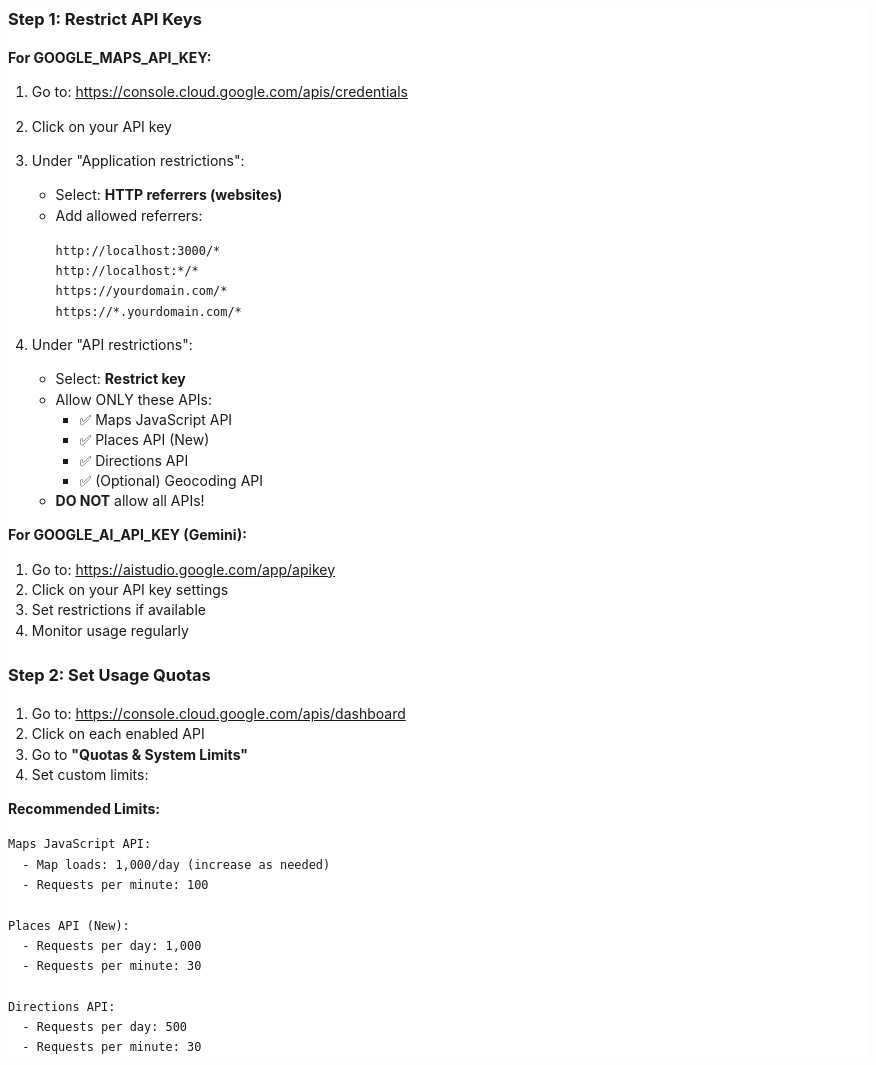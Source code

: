 ### Step 1: Restrict API Keys

**For GOOGLE_MAPS_API_KEY:**

1. Go to: https://console.cloud.google.com/apis/credentials
2. Click on your API key
3. Under "Application restrictions":
   - Select: **HTTP referrers (websites)**
   - Add allowed referrers:
     ```
     http://localhost:3000/*
     http://localhost:*/*
     https://yourdomain.com/*
     https://*.yourdomain.com/*
     ```

4. Under "API restrictions":
   - Select: **Restrict key**
   - Allow ONLY these APIs:
     - ✅ Maps JavaScript API
     - ✅ Places API (New)
     - ✅ Directions API
     - ✅ (Optional) Geocoding API
   - **DO NOT** allow all APIs!

**For GOOGLE_AI_API_KEY (Gemini):**

1. Go to: https://aistudio.google.com/app/apikey
2. Click on your API key settings
3. Set restrictions if available
4. Monitor usage regularly

### Step 2: Set Usage Quotas

1. Go to: https://console.cloud.google.com/apis/dashboard
2. Click on each enabled API
3. Go to **"Quotas & System Limits"**
4. Set custom limits:

**Recommended Limits:**
```
Maps JavaScript API:
  - Map loads: 1,000/day (increase as needed)
  - Requests per minute: 100

Places API (New):
  - Requests per day: 1,000
  - Requests per minute: 30

Directions API:
  - Requests per day: 500
  - Requests per minute: 30
```
